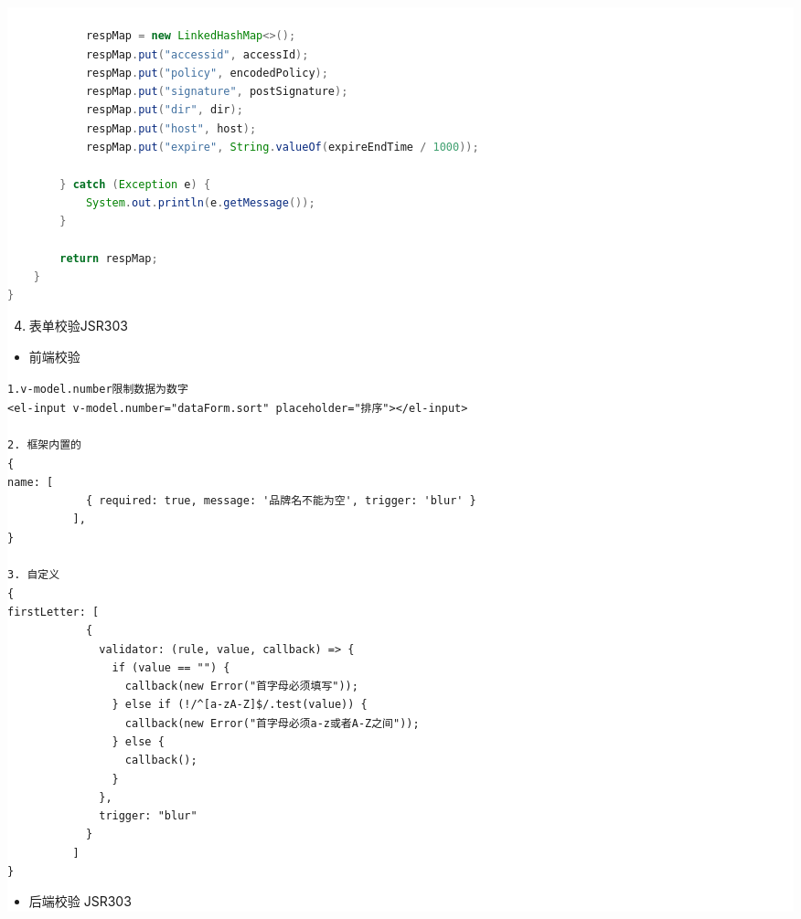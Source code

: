```java

            respMap = new LinkedHashMap<>();
            respMap.put("accessid", accessId);
            respMap.put("policy", encodedPolicy);
            respMap.put("signature", postSignature);
            respMap.put("dir", dir);
            respMap.put("host", host);
            respMap.put("expire", String.valueOf(expireEndTime / 1000));

        } catch (Exception e) {
            System.out.println(e.getMessage());
        }

        return respMap;
    }
}
```

4. 表单校验JSR303

- 前端校验

```vue
1.v-model.number限制数据为数字
<el-input v-model.number="dataForm.sort" placeholder="排序"></el-input>

2. 框架内置的
{
name: [
            { required: true, message: '品牌名不能为空', trigger: 'blur' }
          ],
}

3. 自定义
{
firstLetter: [
            {
              validator: (rule, value, callback) => {
                if (value == "") {
                  callback(new Error("首字母必须填写"));
                } else if (!/^[a-zA-Z]$/.test(value)) {
                  callback(new Error("首字母必须a-z或者A-Z之间"));
                } else {
                  callback();
                }
              },
              trigger: "blur"
            }
          ]
}
```

- 后端校验 JSR303
